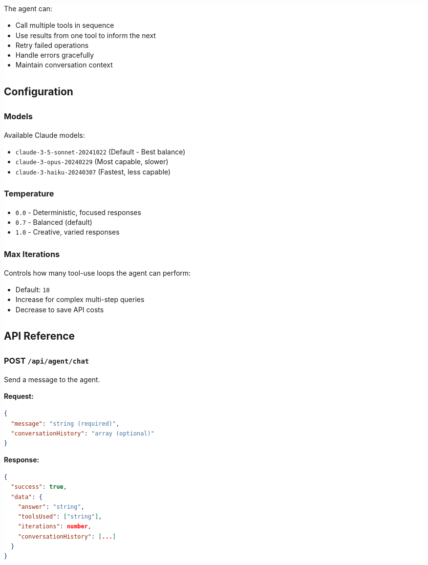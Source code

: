 The agent can:
- Call multiple tools in sequence
- Use results from one tool to inform the next
- Retry failed operations
- Handle errors gracefully
- Maintain conversation context

## Configuration

### Models

Available Claude models:
- `claude-3-5-sonnet-20241022` (Default - Best balance)
- `claude-3-opus-20240229` (Most capable, slower)
- `claude-3-haiku-20240307` (Fastest, less capable)

### Temperature

- `0.0` - Deterministic, focused responses
- `0.7` - Balanced (default)
- `1.0` - Creative, varied responses

### Max Iterations

Controls how many tool-use loops the agent can perform:
- Default: `10`
- Increase for complex multi-step queries
- Decrease to save API costs

## API Reference

### POST `/api/agent/chat`

Send a message to the agent.

**Request:**
```json
{
  "message": "string (required)",
  "conversationHistory": "array (optional)"
}
```

**Response:**
```json
{
  "success": true,
  "data": {
    "answer": "string",
    "toolsUsed": ["string"],
    "iterations": number,
    "conversationHistory": [...]
  }
}
```
